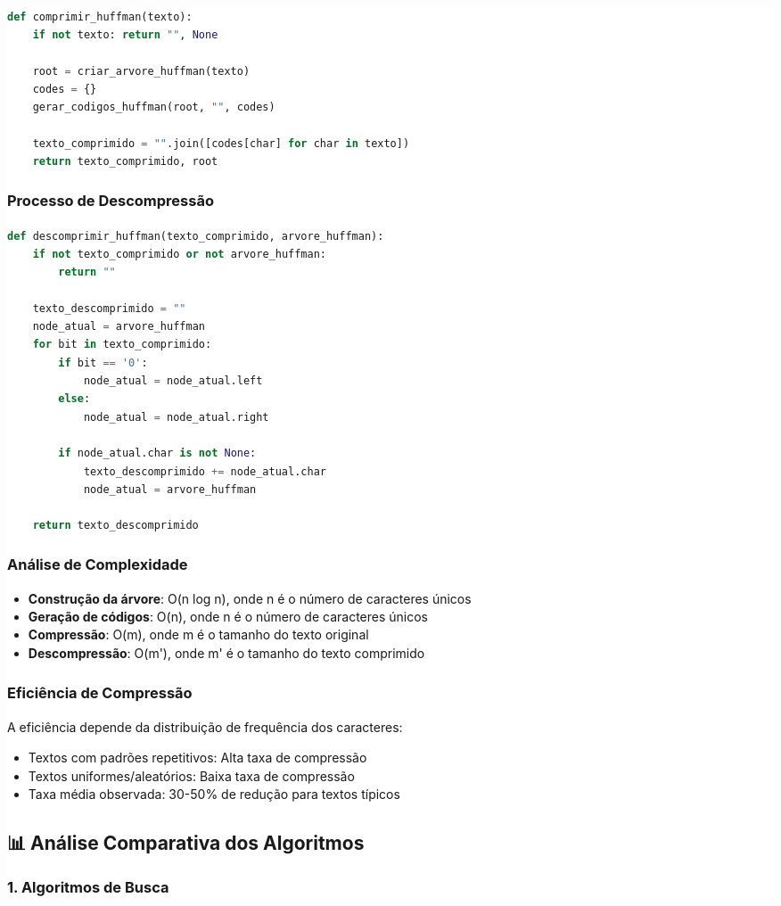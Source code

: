 ```python
def comprimir_huffman(texto):
    if not texto: return "", None
    
    root = criar_arvore_huffman(texto)
    codes = {}
    gerar_codigos_huffman(root, "", codes)
    
    texto_comprimido = "".join([codes[char] for char in texto])
    return texto_comprimido, root
```

### Processo de Descompressão

```python
def descomprimir_huffman(texto_comprimido, arvore_huffman):
    if not texto_comprimido or not arvore_huffman:
        return ""

    texto_descomprimido = ""
    node_atual = arvore_huffman
    for bit in texto_comprimido:
        if bit == '0':
            node_atual = node_atual.left
        else:
            node_atual = node_atual.right
        
        if node_atual.char is not None:
            texto_descomprimido += node_atual.char
            node_atual = arvore_huffman 

    return texto_descomprimido
```

### Análise de Complexidade

- **Construção da árvore**: O(n log n), onde n é o número de caracteres únicos
- **Geração de códigos**: O(n), onde n é o número de caracteres únicos
- **Compressão**: O(m), onde m é o tamanho do texto original
- **Descompressão**: O(m'), onde m' é o tamanho do texto comprimido

### Eficiência de Compressão

A eficiência depende da distribuição de frequência dos caracteres:
- Textos com padrões repetitivos: Alta taxa de compressão
- Textos uniformes/aleatórios: Baixa taxa de compressão
- Taxa média observada: 30-50% de redução para textos típicos

## 📊 Análise Comparativa dos Algoritmos

### 1. Algoritmos de Busca
